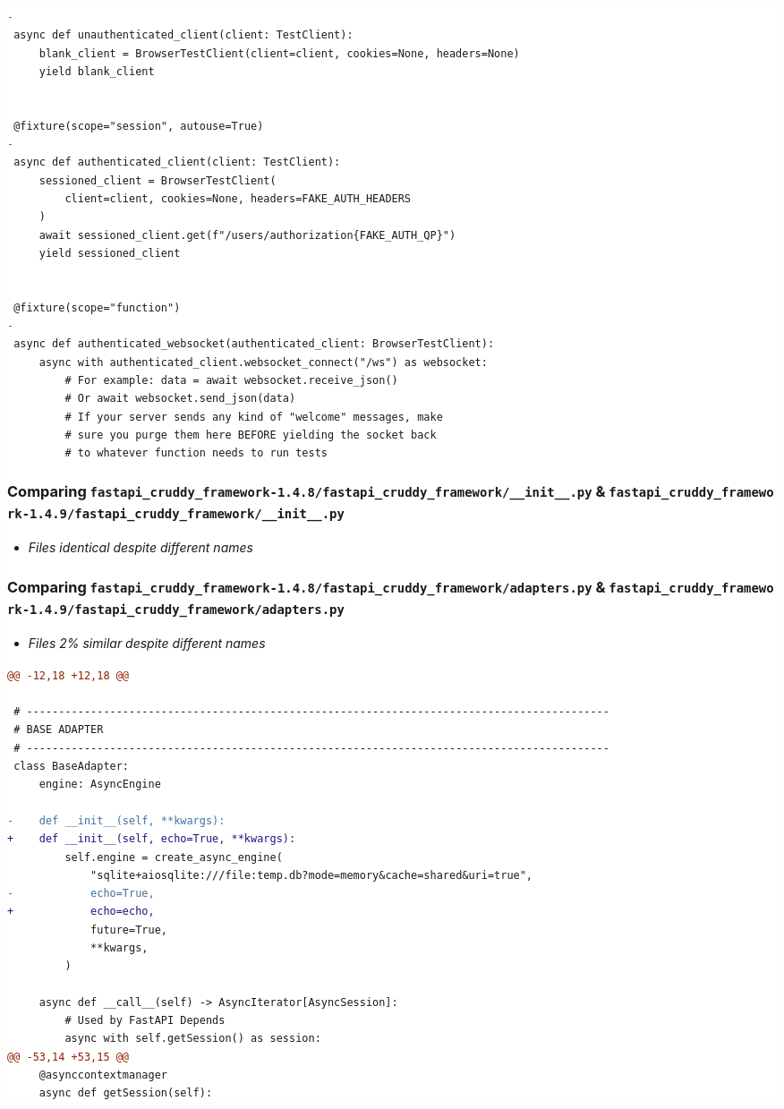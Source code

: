 ```diff
-
 async def unauthenticated_client(client: TestClient):
     blank_client = BrowserTestClient(client=client, cookies=None, headers=None)
     yield blank_client
 
 
 @fixture(scope="session", autouse=True)
-
 async def authenticated_client(client: TestClient):
     sessioned_client = BrowserTestClient(
         client=client, cookies=None, headers=FAKE_AUTH_HEADERS
     )
     await sessioned_client.get(f"/users/authorization{FAKE_AUTH_QP}")
     yield sessioned_client
 
 
 @fixture(scope="function")
-
 async def authenticated_websocket(authenticated_client: BrowserTestClient):
     async with authenticated_client.websocket_connect("/ws") as websocket:
         # For example: data = await websocket.receive_json()
         # Or await websocket.send_json(data)
         # If your server sends any kind of "welcome" messages, make
         # sure you purge them here BEFORE yielding the socket back
         # to whatever function needs to run tests
```

### Comparing `fastapi_cruddy_framework-1.4.8/fastapi_cruddy_framework/__init__.py` & `fastapi_cruddy_framework-1.4.9/fastapi_cruddy_framework/__init__.py`

 * *Files identical despite different names*

### Comparing `fastapi_cruddy_framework-1.4.8/fastapi_cruddy_framework/adapters.py` & `fastapi_cruddy_framework-1.4.9/fastapi_cruddy_framework/adapters.py`

 * *Files 2% similar despite different names*

```diff
@@ -12,18 +12,18 @@
 
 # -------------------------------------------------------------------------------------------
 # BASE ADAPTER
 # -------------------------------------------------------------------------------------------
 class BaseAdapter:
     engine: AsyncEngine
 
-    def __init__(self, **kwargs):
+    def __init__(self, echo=True, **kwargs):
         self.engine = create_async_engine(
             "sqlite+aiosqlite:///file:temp.db?mode=memory&cache=shared&uri=true",
-            echo=True,
+            echo=echo,
             future=True,
             **kwargs,
         )
 
     async def __call__(self) -> AsyncIterator[AsyncSession]:
         # Used by FastAPI Depends
         async with self.getSession() as session:
@@ -53,14 +53,15 @@
     @asynccontextmanager
     async def getSession(self):
```